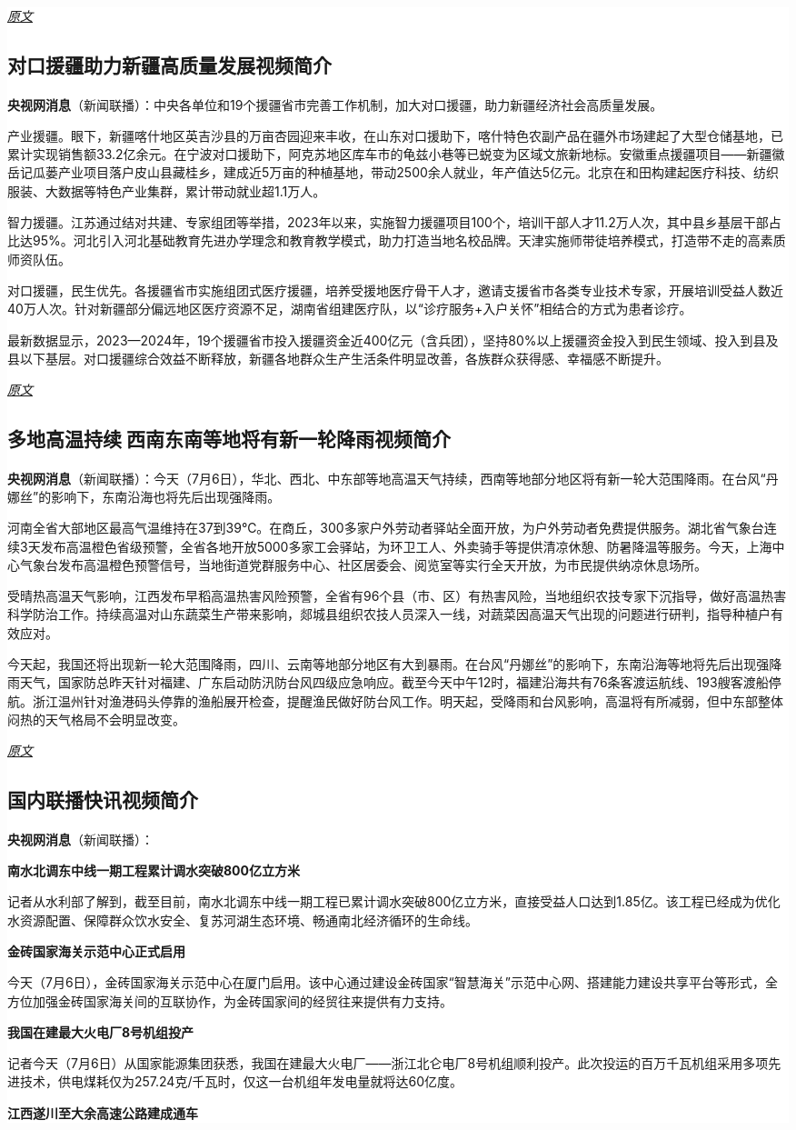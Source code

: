 *[原文](https://tv.cctv.com/2025/07/06/VIDEw5QtCxILgWtYzGxH3XcX250706.shtml)*


## 对口援疆助力新疆高质量发展视频简介

**央视网消息**（新闻联播）：中央各单位和19个援疆省市完善工作机制，加大对口援疆，助力新疆经济社会高质量发展。

产业援疆。眼下，新疆喀什地区英吉沙县的万亩杏园迎来丰收，在山东对口援助下，喀什特色农副产品在疆外市场建起了大型仓储基地，已累计实现销售额33.2亿余元。在宁波对口援助下，阿克苏地区库车市的龟兹小巷等已蜕变为区域文旅新地标。安徽重点援疆项目——新疆徽岳记瓜蒌产业项目落户皮山县藏桂乡，建成近5万亩的种植基地，带动2500余人就业，年产值达5亿元。北京在和田构建起医疗科技、纺织服装、大数据等特色产业集群，累计带动就业超1.1万人。

智力援疆。江苏通过结对共建、专家组团等举措，2023年以来，实施智力援疆项目100个，培训干部人才11.2万人次，其中县乡基层干部占比达95%。河北引入河北基础教育先进办学理念和教育教学模式，助力打造当地名校品牌。天津实施师带徒培养模式，打造带不走的高素质师资队伍。

对口援疆，民生优先。各援疆省市实施组团式医疗援疆，培养受援地医疗骨干人才，邀请支援省市各类专业技术专家，开展培训受益人数近40万人次。针对新疆部分偏远地区医疗资源不足，湖南省组建医疗队，以“诊疗服务+入户关怀”相结合的方式为患者诊疗。

最新数据显示，2023—2024年，19个援疆省市投入援疆资金近400亿元（含兵团），坚持80%以上援疆资金投入到民生领域、投入到县及县以下基层。对口援疆综合效益不断释放，新疆各地群众生产生活条件明显改善，各族群众获得感、幸福感不断提升。

*[原文](https://tv.cctv.com/2025/07/06/VIDEwTUU2xLB5HiDVYr9AmyD250706.shtml)*


## 多地高温持续 西南东南等地将有新一轮降雨视频简介

**央视网消息**（新闻联播）：今天（7月6日），华北、西北、中东部等地高温天气持续，西南等地部分地区将有新一轮大范围降雨。在台风“丹娜丝”的影响下，东南沿海也将先后出现强降雨。

河南全省大部地区最高气温维持在37到39℃。在商丘，300多家户外劳动者驿站全面开放，为户外劳动者免费提供服务。湖北省气象台连续3天发布高温橙色省级预警，全省各地开放5000多家工会驿站，为环卫工人、外卖骑手等提供清凉休憩、防暑降温等服务。今天，上海中心气象台发布高温橙色预警信号，当地街道党群服务中心、社区居委会、阅览室等实行全天开放，为市民提供纳凉休息场所。 

受晴热高温天气影响，江西发布早稻高温热害风险预警，全省有96个县（市、区）有热害风险，当地组织农技专家下沉指导，做好高温热害科学防治工作。持续高温对山东蔬菜生产带来影响，郯城县组织农技人员深入一线，对蔬菜因高温天气出现的问题进行研判，指导种植户有效应对。 

今天起，我国还将出现新一轮大范围降雨，四川、云南等地部分地区有大到暴雨。在台风“丹娜丝”的影响下，东南沿海等地将先后出现强降雨天气，国家防总昨天针对福建、广东启动防汛防台风四级应急响应。截至今天中午12时，福建沿海共有76条客渡运航线、193艘客渡船停航。浙江温州针对渔港码头停靠的渔船展开检查，提醒渔民做好防台风工作。明天起，受降雨和台风影响，高温将有所减弱，但中东部整体闷热的天气格局不会明显改变。

*[原文](https://tv.cctv.com/2025/07/06/VIDEdZZqrLRCLFR4OrY1WFlr250706.shtml)*


## 国内联播快讯视频简介

**央视网消息**（新闻联播）：

**南水北调东中线一期工程累计调水突破800亿立方米**

记者从水利部了解到，截至目前，南水北调东中线一期工程已累计调水突破800亿立方米，直接受益人口达到1.85亿。该工程已经成为优化水资源配置、保障群众饮水安全、复苏河湖生态环境、畅通南北经济循环的生命线。

**金砖国家海关示范中心正式启用**

今天（7月6日），金砖国家海关示范中心在厦门启用。该中心通过建设金砖国家“智慧海关”示范中心网、搭建能力建设共享平台等形式，全方位加强金砖国家海关间的互联协作，为金砖国家间的经贸往来提供有力支持。

**我国在建最大火电厂8号机组投产**

记者今天（7月6日）从国家能源集团获悉，我国在建最大火电厂——浙江北仑电厂8号机组顺利投产。此次投运的百万千瓦机组采用多项先进技术，供电煤耗仅为257.24克/千瓦时，仅这一台机组年发电量就将达60亿度。

**江西遂川至大余高速公路建成通车**
